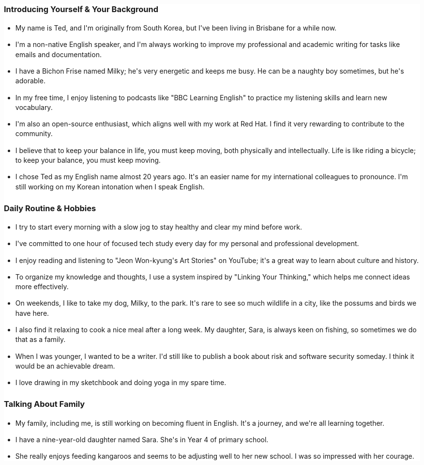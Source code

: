 ### Introducing Yourself & Your Background

- My name is Ted, and I'm originally from South Korea, but I've been living in Brisbane for a while now.
    
- I'm a non-native English speaker, and I'm always working to improve my professional and academic writing for tasks like emails and documentation.
    
- I have a Bichon Frise named Milky; he's very energetic and keeps me busy. He can be a naughty boy sometimes, but he's adorable.
    
- In my free time, I enjoy listening to podcasts like "BBC Learning English" to practice my listening skills and learn new vocabulary.
    
- I'm also an open-source enthusiast, which aligns well with my work at Red Hat. I find it very rewarding to contribute to the community.
    
- I believe that to keep your balance in life, you must keep moving, both physically and intellectually. Life is like riding a bicycle; to keep your balance, you must keep moving.
    
- I chose Ted as my English name almost 20 years ago. It's an easier name for my international colleagues to pronounce. I'm still working on my Korean intonation when I speak English.
    

### Daily Routine & Hobbies

- I try to start every morning with a slow jog to stay healthy and clear my mind before work.
    
- I've committed to one hour of focused tech study every day for my personal and professional development.
    
- I enjoy reading and listening to "Jeon Won-kyung's Art Stories" on YouTube; it's a great way to learn about culture and history.
    
- To organize my knowledge and thoughts, I use a system inspired by "Linking Your Thinking," which helps me connect ideas more effectively.
    
- On weekends, I like to take my dog, Milky, to the park. It's rare to see so much wildlife in a city, like the possums and birds we have here.
    
- I also find it relaxing to cook a nice meal after a long week. My daughter, Sara, is always keen on fishing, so sometimes we do that as a family.
    
- When I was younger, I wanted to be a writer. I'd still like to publish a book about risk and software security someday. I think it would be an achievable dream.
    
- I love drawing in my sketchbook and doing yoga in my spare time.
    

### Talking About Family

- My family, including me, is still working on becoming fluent in English. It's a journey, and we're all learning together.
    
- I have a nine-year-old daughter named Sara. She's in Year 4 of primary school.
    
- She really enjoys feeding kangaroos and seems to be adjusting well to her new school. I was so impressed with her courage.
    